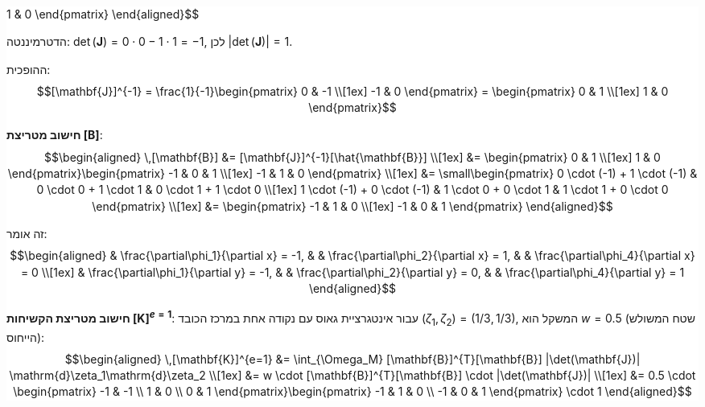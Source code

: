 1 & 0
\end{pmatrix}
\end{aligned}$$

הדטרמיננטה: $\det(\mathbf{J}) = 0 \cdot 0 - 1 \cdot 1 = -1$, לכן $|\det(\mathbf{J})| = 1$.

ההופכית:
$$[\mathbf{J}]^{-1} = \frac{1}{-1}\begin{pmatrix}
0 & -1 \\[1ex]
-1 & 0
\end{pmatrix} = \begin{pmatrix}
0 & 1 \\[1ex]
1 & 0
\end{pmatrix}$$

**חישוב מטריצת $[\mathbf{B}]$**:
$$\begin{aligned}
\,[\mathbf{B}] &= [\mathbf{J}]^{-1}[\hat{\mathbf{B}}] \\[1ex]
&= \begin{pmatrix}
0 & 1 \\[1ex]
1 & 0
\end{pmatrix}\begin{pmatrix}
-1 & 0 & 1 \\[1ex]
-1 & 1 & 0
\end{pmatrix} \\[1ex]
&= \small\begin{pmatrix}
0 \cdot (-1) + 1 \cdot (-1) & 0 \cdot 0 + 1 \cdot 1 & 0 \cdot 1 + 1 \cdot 0 \\[1ex]
1 \cdot (-1) + 0 \cdot (-1) & 1 \cdot 0 + 0 \cdot 1 & 1 \cdot 1 + 0 \cdot 0
\end{pmatrix} \\[1ex]
&= \begin{pmatrix}
-1 & 1 & 0 \\[1ex]
-1 & 0 & 1
\end{pmatrix}
\end{aligned}$$

זה אומר:
$$\begin{aligned}
 & \frac{\partial\phi_1}{\partial x} = -1,  &  &  \frac{\partial\phi_2}{\partial x} = 1,  &  &  \frac{\partial\phi_4}{\partial x} = 0 \\[1ex]
 & \frac{\partial\phi_1}{\partial y} = -1,  &  &  \frac{\partial\phi_2}{\partial y} = 0,  &  &  \frac{\partial\phi_4}{\partial y} = 1
\end{aligned}$$

**חישוב מטריצת הקשיחות $[\mathbf{K}]^{e=1}$**:
עבור אינטגרציית גאוס עם נקודה אחת במרכז הכובד $(\zeta_1, \zeta_2) = (1/3, 1/3)$, המשקל הוא $w = 0.5$ (שטח המשולש הייחוס):
$$\begin{aligned}
\,[\mathbf{K}]^{e=1} &= \int_{\Omega_M} [\mathbf{B}]^{T}[\mathbf{B}] |\det(\mathbf{J})| \mathrm{d}\zeta_1\mathrm{d}\zeta_2 \\[1ex]
&= w \cdot [\mathbf{B}]^{T}[\mathbf{B}] \cdot |\det(\mathbf{J})| \\[1ex]
&= 0.5 \cdot \begin{pmatrix}
-1 & -1 \\
1 & 0 \\
0 & 1
\end{pmatrix}\begin{pmatrix}
-1 & 1 & 0 \\
-1 & 0 & 1
\end{pmatrix} \cdot 1
\end{aligned}$$
